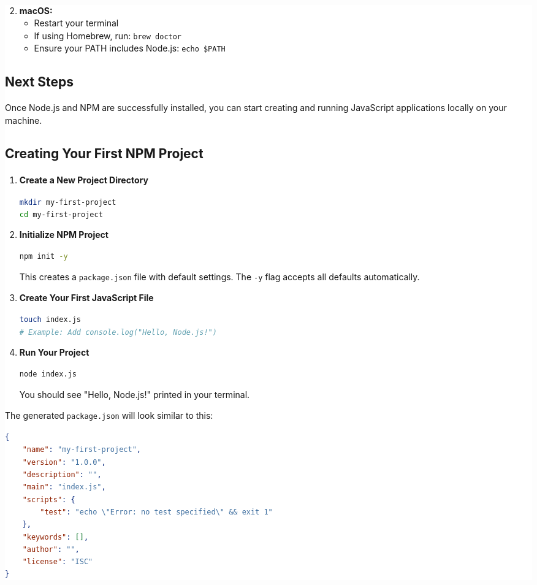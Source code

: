2. **macOS:**
   - Restart your terminal
   - If using Homebrew, run: `brew doctor`
   - Ensure your PATH includes Node.js: `echo $PATH`

## Next Steps

Once Node.js and NPM are successfully installed, you can start creating and running JavaScript applications locally on your machine.

## Creating Your First NPM Project

1. **Create a New Project Directory**

   ```bash
   mkdir my-first-project
   cd my-first-project
   ```

2. **Initialize NPM Project**

   ```bash
   npm init -y
   ```

   This creates a `package.json` file with default settings. The `-y` flag accepts all defaults automatically.

3. **Create Your First JavaScript File**

   ```bash
   touch index.js
   # Example: Add console.log("Hello, Node.js!")
   ```

4. **Run Your Project**

   ```bash
   node index.js
   ```

   You should see "Hello, Node.js!" printed in your terminal.

The generated `package.json` will look similar to this:

```json
{
	"name": "my-first-project",
	"version": "1.0.0",
	"description": "",
	"main": "index.js",
	"scripts": {
		"test": "echo \"Error: no test specified\" && exit 1"
	},
	"keywords": [],
	"author": "",
	"license": "ISC"
}
```
